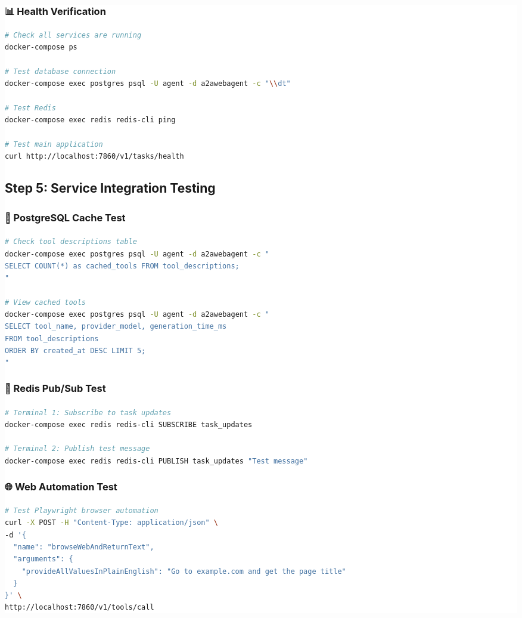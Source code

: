 ### **📊 Health Verification**
```bash
# Check all services are running
docker-compose ps

# Test database connection
docker-compose exec postgres psql -U agent -d a2awebagent -c "\\dt"

# Test Redis
docker-compose exec redis redis-cli ping

# Test main application
curl http://localhost:7860/v1/tasks/health
```

## **Step 5: Service Integration Testing**

### **🧪 PostgreSQL Cache Test**
```bash
# Check tool descriptions table
docker-compose exec postgres psql -U agent -d a2awebagent -c "
SELECT COUNT(*) as cached_tools FROM tool_descriptions;
"

# View cached tools
docker-compose exec postgres psql -U agent -d a2awebagent -c "
SELECT tool_name, provider_model, generation_time_ms 
FROM tool_descriptions 
ORDER BY created_at DESC LIMIT 5;
"
```

### **🔄 Redis Pub/Sub Test**
```bash
# Terminal 1: Subscribe to task updates
docker-compose exec redis redis-cli SUBSCRIBE task_updates

# Terminal 2: Publish test message  
docker-compose exec redis redis-cli PUBLISH task_updates "Test message"
```

### **🌐 Web Automation Test**
```bash
# Test Playwright browser automation
curl -X POST -H "Content-Type: application/json" \
-d '{
  "name": "browseWebAndReturnText",
  "arguments": {
    "provideAllValuesInPlainEnglish": "Go to example.com and get the page title"
  }
}' \
http://localhost:7860/v1/tools/call
```
